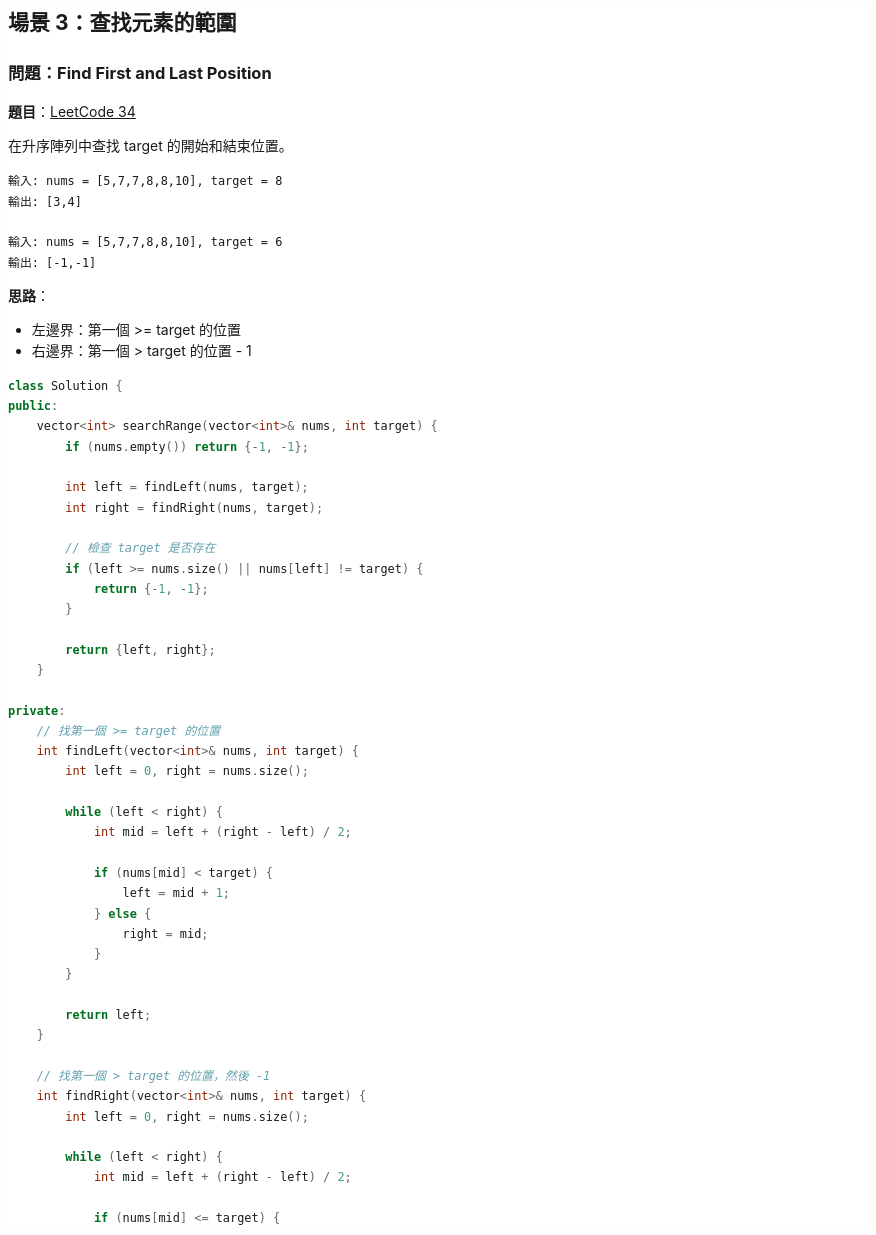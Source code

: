 
## 場景 3：查找元素的範圍

### 問題：Find First and Last Position

**題目**：[LeetCode 34](https://leetcode.com/problems/find-first-and-last-position-of-element-in-sorted-array/)

在升序陣列中查找 target 的開始和結束位置。

```
輸入: nums = [5,7,7,8,8,10], target = 8
輸出: [3,4]

輸入: nums = [5,7,7,8,8,10], target = 6
輸出: [-1,-1]
```

**思路**：
- 左邊界：第一個 >= target 的位置
- 右邊界：第一個 > target 的位置 - 1

```cpp
class Solution {
public:
    vector<int> searchRange(vector<int>& nums, int target) {
        if (nums.empty()) return {-1, -1};

        int left = findLeft(nums, target);
        int right = findRight(nums, target);

        // 檢查 target 是否存在
        if (left >= nums.size() || nums[left] != target) {
            return {-1, -1};
        }

        return {left, right};
    }

private:
    // 找第一個 >= target 的位置
    int findLeft(vector<int>& nums, int target) {
        int left = 0, right = nums.size();

        while (left < right) {
            int mid = left + (right - left) / 2;

            if (nums[mid] < target) {
                left = mid + 1;
            } else {
                right = mid;
            }
        }

        return left;
    }

    // 找第一個 > target 的位置，然後 -1
    int findRight(vector<int>& nums, int target) {
        int left = 0, right = nums.size();

        while (left < right) {
            int mid = left + (right - left) / 2;

            if (nums[mid] <= target) {
```